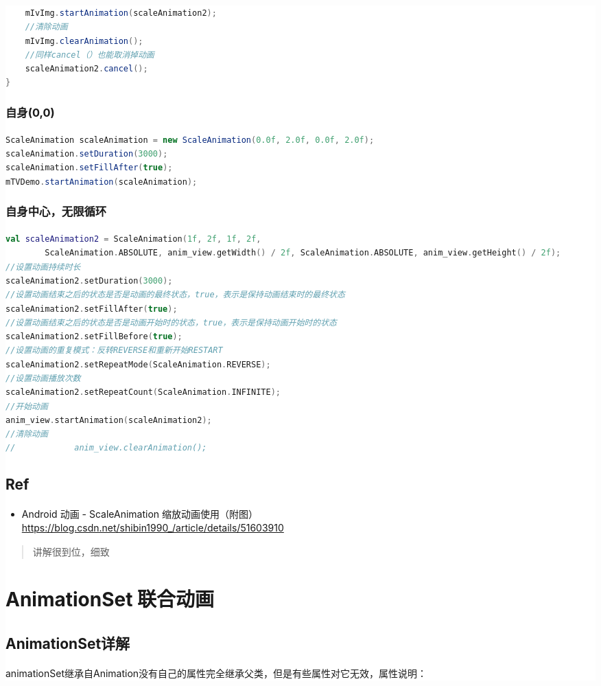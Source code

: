 ```java
    mIvImg.startAnimation(scaleAnimation2);
    //清除动画
    mIvImg.clearAnimation();
    //同样cancel（）也能取消掉动画
    scaleAnimation2.cancel();
}
```

### 自身(0,0)

```java
ScaleAnimation scaleAnimation = new ScaleAnimation(0.0f, 2.0f, 0.0f, 2.0f);
scaleAnimation.setDuration(3000);
scaleAnimation.setFillAfter(true);
mTVDemo.startAnimation(scaleAnimation);
```

### 自身中心，无限循环

```kotlin
val scaleAnimation2 = ScaleAnimation(1f, 2f, 1f, 2f,
        ScaleAnimation.ABSOLUTE, anim_view.getWidth() / 2f, ScaleAnimation.ABSOLUTE, anim_view.getHeight() / 2f);
//设置动画持续时长
scaleAnimation2.setDuration(3000);
//设置动画结束之后的状态是否是动画的最终状态，true，表示是保持动画结束时的最终状态
scaleAnimation2.setFillAfter(true);
//设置动画结束之后的状态是否是动画开始时的状态，true，表示是保持动画开始时的状态
scaleAnimation2.setFillBefore(true);
//设置动画的重复模式：反转REVERSE和重新开始RESTART
scaleAnimation2.setRepeatMode(ScaleAnimation.REVERSE);
//设置动画播放次数
scaleAnimation2.setRepeatCount(ScaleAnimation.INFINITE);
//开始动画
anim_view.startAnimation(scaleAnimation2);
//清除动画
//            anim_view.clearAnimation();
```

## Ref

- Android 动画 - ScaleAnimation 缩放动画使用（附图）<br /><https://blog.csdn.net/shibin1990_/article/details/51603910>

> 讲解很到位，细致

# AnimationSet 联合动画

## AnimationSet详解

animationSet继承自Animation没有自己的属性完全继承父类，但是有些属性对它无效，属性说明：

